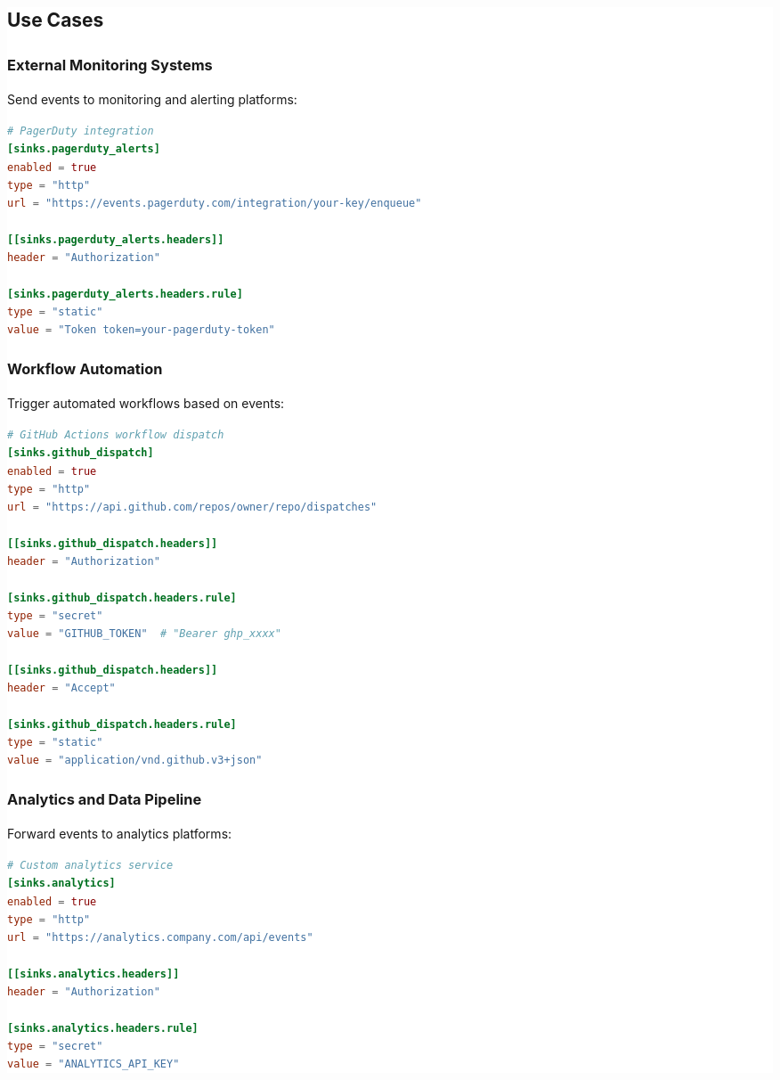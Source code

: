 ## Use Cases

### External Monitoring Systems

Send events to monitoring and alerting platforms:

```toml
# PagerDuty integration
[sinks.pagerduty_alerts]
enabled = true
type = "http"
url = "https://events.pagerduty.com/integration/your-key/enqueue"

[[sinks.pagerduty_alerts.headers]]
header = "Authorization"

[sinks.pagerduty_alerts.headers.rule]
type = "static"
value = "Token token=your-pagerduty-token"
```

### Workflow Automation

Trigger automated workflows based on events:

```toml
# GitHub Actions workflow dispatch
[sinks.github_dispatch]
enabled = true
type = "http"
url = "https://api.github.com/repos/owner/repo/dispatches"

[[sinks.github_dispatch.headers]]
header = "Authorization"

[sinks.github_dispatch.headers.rule]
type = "secret"
value = "GITHUB_TOKEN"  # "Bearer ghp_xxxx"

[[sinks.github_dispatch.headers]]
header = "Accept"

[sinks.github_dispatch.headers.rule]
type = "static"
value = "application/vnd.github.v3+json"
```

### Analytics and Data Pipeline

Forward events to analytics platforms:

```toml
# Custom analytics service
[sinks.analytics]
enabled = true
type = "http"
url = "https://analytics.company.com/api/events"

[[sinks.analytics.headers]]
header = "Authorization"

[sinks.analytics.headers.rule]
type = "secret"
value = "ANALYTICS_API_KEY"

```
